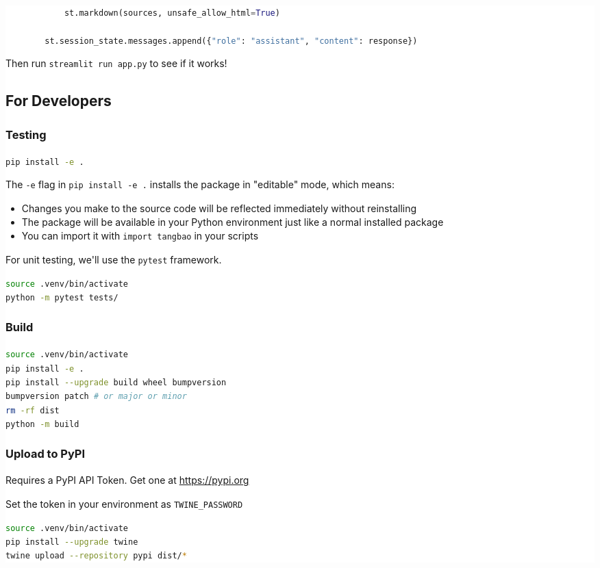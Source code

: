```python
            st.markdown(sources, unsafe_allow_html=True)
    
        st.session_state.messages.append({"role": "assistant", "content": response})
```

Then run `streamlit run app.py` to see if it works!

## For Developers

### Testing

```bash
pip install -e .
```

The `-e` flag in `pip install -e .` installs the package in "editable" mode, which means:
- Changes you make to the source code will be reflected immediately without reinstalling
- The package will be available in your Python environment just like a normal installed package
- You can import it with `import tangbao` in your scripts

For unit testing, we'll use the `pytest` framework.

```bash
source .venv/bin/activate
python -m pytest tests/
```

### Build

```bash
source .venv/bin/activate
pip install -e .
pip install --upgrade build wheel bumpversion
bumpversion patch # or major or minor
rm -rf dist
python -m build
```

### Upload to PyPI

Requires a PyPI API Token. Get one at https://pypi.org

Set the token in your environment as `TWINE_PASSWORD`

```bash
source .venv/bin/activate
pip install --upgrade twine
twine upload --repository pypi dist/*
```
